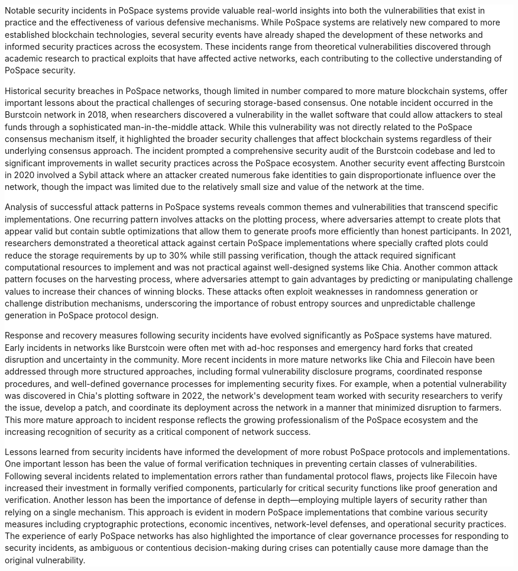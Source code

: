 Notable security incidents in PoSpace systems provide valuable real-world insights into both the vulnerabilities that exist in practice and the effectiveness of various defensive mechanisms. While PoSpace systems are relatively new compared to more established blockchain technologies, several security events have already shaped the development of these networks and informed security practices across the ecosystem. These incidents range from theoretical vulnerabilities discovered through academic research to practical exploits that have affected active networks, each contributing to the collective understanding of PoSpace security.

Historical security breaches in PoSpace networks, though limited in number compared to more mature blockchain systems, offer important lessons about the practical challenges of securing storage-based consensus. One notable incident occurred in the Burstcoin network in 2018, when researchers discovered a vulnerability in the wallet software that could allow attackers to steal funds through a sophisticated man-in-the-middle attack. While this vulnerability was not directly related to the PoSpace consensus mechanism itself, it highlighted the broader security challenges that affect blockchain systems regardless of their underlying consensus approach. The incident prompted a comprehensive security audit of the Burstcoin codebase and led to significant improvements in wallet security practices across the PoSpace ecosystem. Another security event affecting Burstcoin in 2020 involved a Sybil attack where an attacker created numerous fake identities to gain disproportionate influence over the network, though the impact was limited due to the relatively small size and value of the network at the time.

Analysis of successful attack patterns in PoSpace systems reveals common themes and vulnerabilities that transcend specific implementations. One recurring pattern involves attacks on the plotting process, where adversaries attempt to create plots that appear valid but contain subtle optimizations that allow them to generate proofs more efficiently than honest participants. In 2021, researchers demonstrated a theoretical attack against certain PoSpace implementations where specially crafted plots could reduce the storage requirements by up to 30% while still passing verification, though the attack required significant computational resources to implement and was not practical against well-designed systems like Chia. Another common attack pattern focuses on the harvesting process, where adversaries attempt to gain advantages by predicting or manipulating challenge values to increase their chances of winning blocks. These attacks often exploit weaknesses in randomness generation or challenge distribution mechanisms, underscoring the importance of robust entropy sources and unpredictable challenge generation in PoSpace protocol design.

Response and recovery measures following security incidents have evolved significantly as PoSpace systems have matured. Early incidents in networks like Burstcoin were often met with ad-hoc responses and emergency hard forks that created disruption and uncertainty in the community. More recent incidents in more mature networks like Chia and Filecoin have been addressed through more structured approaches, including formal vulnerability disclosure programs, coordinated response procedures, and well-defined governance processes for implementing security fixes. For example, when a potential vulnerability was discovered in Chia's plotting software in 2022, the network's development team worked with security researchers to verify the issue, develop a patch, and coordinate its deployment across the network in a manner that minimized disruption to farmers. This more mature approach to incident response reflects the growing professionalism of the PoSpace ecosystem and the increasing recognition of security as a critical component of network success.

Lessons learned from security incidents have informed the development of more robust PoSpace protocols and implementations. One important lesson has been the value of formal verification techniques in preventing certain classes of vulnerabilities. Following several incidents related to implementation errors rather than fundamental protocol flaws, projects like Filecoin have increased their investment in formally verified components, particularly for critical security functions like proof generation and verification. Another lesson has been the importance of defense in depth—employing multiple layers of security rather than relying on a single mechanism. This approach is evident in modern PoSpace implementations that combine various security measures including cryptographic protections, economic incentives, network-level defenses, and operational security practices. The experience of early PoSpace networks has also highlighted the importance of clear governance processes for responding to security incidents, as ambiguous or contentious decision-making during crises can potentially cause more damage than the original vulnerability.
